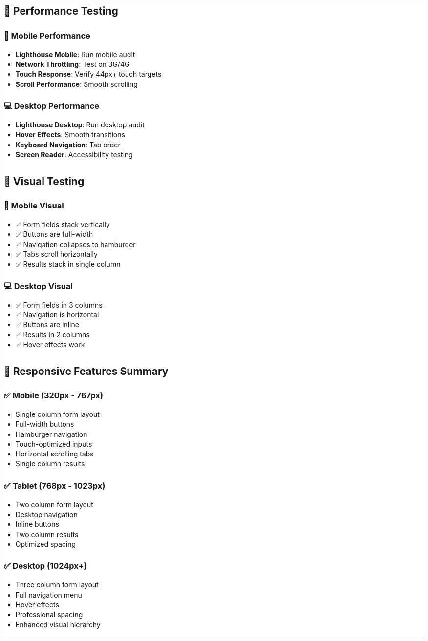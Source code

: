 ## 🎯 **Performance Testing**

### **📱 Mobile Performance**
- **Lighthouse Mobile**: Run mobile audit
- **Network Throttling**: Test on 3G/4G
- **Touch Response**: Verify 44px+ touch targets
- **Scroll Performance**: Smooth scrolling

### **💻 Desktop Performance**
- **Lighthouse Desktop**: Run desktop audit
- **Hover Effects**: Smooth transitions
- **Keyboard Navigation**: Tab order
- **Screen Reader**: Accessibility testing

## 🎨 **Visual Testing**

### **📱 Mobile Visual**
- ✅ Form fields stack vertically
- ✅ Buttons are full-width
- ✅ Navigation collapses to hamburger
- ✅ Tabs scroll horizontally
- ✅ Results stack in single column

### **💻 Desktop Visual**
- ✅ Form fields in 3 columns
- ✅ Navigation is horizontal
- ✅ Buttons are inline
- ✅ Results in 2 columns
- ✅ Hover effects work

## 🚀 **Responsive Features Summary**

### **✅ Mobile (320px - 767px)**
- Single column form layout
- Full-width buttons
- Hamburger navigation
- Touch-optimized inputs
- Horizontal scrolling tabs
- Single column results

### **✅ Tablet (768px - 1023px)**
- Two column form layout
- Desktop navigation
- Inline buttons
- Two column results
- Optimized spacing

### **✅ Desktop (1024px+)**
- Three column form layout
- Full navigation menu
- Hover effects
- Professional spacing
- Enhanced visual hierarchy

---